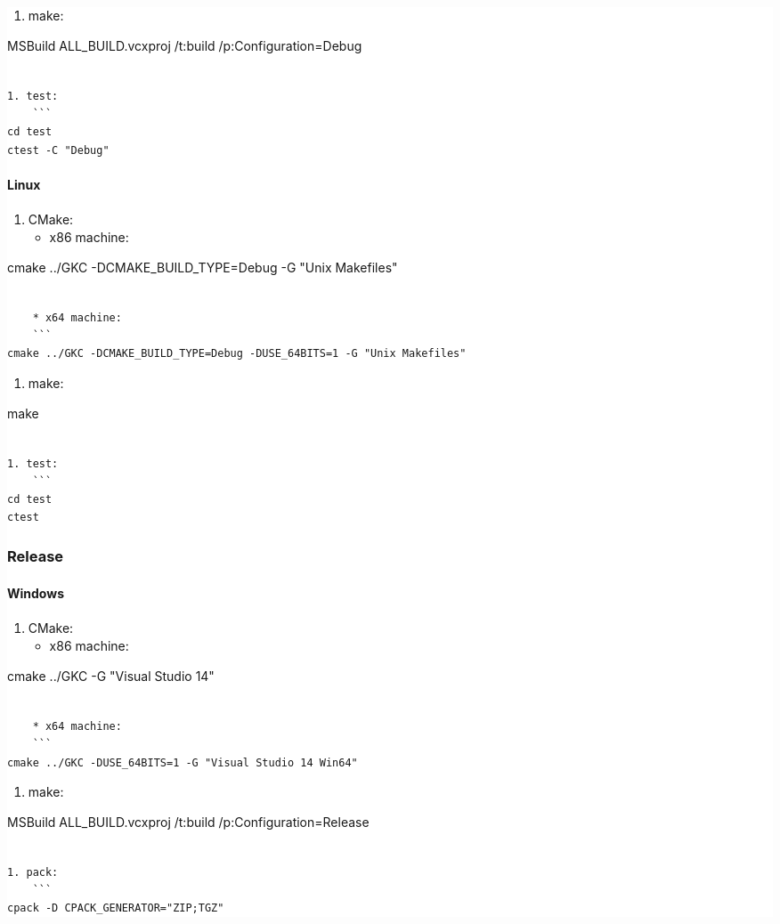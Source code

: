 1. make:
	```
MSBuild ALL_BUILD.vcxproj /t:build /p:Configuration=Debug
```

1. test:
	```
cd test
ctest -C "Debug"
```

#### Linux

1. CMake:
	* x86 machine:
	```
cmake ../GKC -DCMAKE_BUILD_TYPE=Debug -G "Unix Makefiles"
```

	* x64 machine:
	```
cmake ../GKC -DCMAKE_BUILD_TYPE=Debug -DUSE_64BITS=1 -G "Unix Makefiles"
```

1. make:
	```
make
```

1. test:
	```
cd test
ctest
```

### Release

#### Windows

1. CMake:
	* x86 machine:
	```
cmake ../GKC -G "Visual Studio 14"
```

	* x64 machine:
	```
cmake ../GKC -DUSE_64BITS=1 -G "Visual Studio 14 Win64"
```

1. make:
	```
MSBuild ALL_BUILD.vcxproj /t:build /p:Configuration=Release
```

1. pack:
	```
cpack -D CPACK_GENERATOR="ZIP;TGZ"
```
